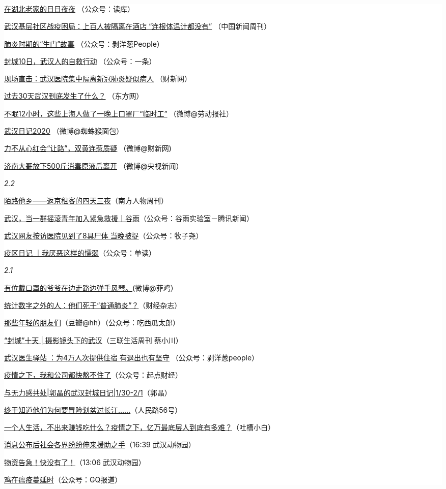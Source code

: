 [在湖北老家的日日夜夜](https://mp.weixin.qq.com/s/O2cM6XTDiaB6LmBt53jzBw) （公众号：读库）

[武汉基层社区战疫困局：上百人被隔离在酒店 “连根体温计都没有”](https://search.weixin.qq.com/k/QF1RXVRDal1ZRlxUQlVQbkZbRE5eakdWVF5tR1dSb1RZXyRHJiU-KkRv?from=groupmessage&isappinstalled=0#wechat_redirect) （中国新闻周刊）

[肺炎时期的“生门”故事](https://mp.weixin.qq.com/s/qhZoz__WW69klJ200JUMdw)  （公众号：剥洋葱People）

[封城10日，武汉人的自救行动](https://mp.weixin.qq.com/s/_XMt7zbvFMH2Zif7yVZBKA)  （公众号：一条）

[现场直击：武汉医院集中隔离新冠肺炎疑似病人](http://china.caixin.com/2020-02-03/101510764.html)  （财新网）

[过去30天武汉到底发生了什么？](https://n.eastday.com/pnews/1580651892016748) （东方网）

[不眠12小时，这些上海人做了一晚上口罩厂“临时工”](https://weibointl.api.weibo.cn/share/119365583.html?weibo_id=4467466081780822) （微博@劳动报社）

[武汉日记2020](https://weibointl.api.weibo.cn/share/119366048.html?weibo_id=4467469932746806)  （微博@蜘蛛猴面包）

[力不从心红会“让路”，双黄连惹质疑](https://weibointl.api.weibo.cn/share/119372402.html?weibo_id=4467801282205042)  （微博@财新网)

[济南大哥放下500斤消毒原液后离开](https://m.weibo.cn/status/4467650950147178)  （微博@央视新闻）

*2.2*

[陌路他乡——返京租客的四天三夜](https://mp.weixin.qq.com/s/E4wPvcpBl58V6SabUf64Sw)（南方人物周刊）

[武汉，当一群摇滚青年加入紧急救援｜谷雨](https://mp.weixin.qq.com/s/ASHJ2RX7fGf7HYuC2Vk-5Q)（公众号：谷雨实验室－腾讯新闻）

[武汉网友按访医院见到了8具尸体 当晚被捉](https://mp.weixin.qq.com/s/g97lzqZx3qPyQPfo3gjghA)（公众号：牧子尧）

[疫区日记 ｜我厌恶这样的懦弱](https://mp.weixin.qq.com/s/HUT_zOoZGZDHgb7HkrsCmw)（公众号：单读）


*2.1*

[有位戴口罩的爷爷在边走路边弹手风琴。](https://m.weibo.cn/status/4467249681410048?)(微博@菲鸡）

[统计数字之外的人：他们死于“普通肺炎”？](https://view.inews.qq.com/a/20200201A0LJXU00?uid=&chlid=news_news_subnews&devid=263207f279a1202e&qimei=864821034445647&shareto=&openid=o04IBAB3sToW3YxcLBJsUd6wHTXs&key=&version=17000a2c&devicetype=iOS12.0&wuid=oDdoCtz5yOGsmhVmOnSvEGWj2i6g&sharer=o04IBAB3sToW3YxcLBJsUd6wHTXs&from=timeline&isappinstalled=0)（财经杂志）

[那些年轻的朋友们](https://www.douban.com/note/750665127/)（豆瓣@hh）（公众号：吃西瓜太郎）

[“封城”十天 | 摄影镜头下的武汉](https://mp.weixin.qq.com/s/LTLq3ODjB0Rc86x8-ds3ig)（三联生活周刊 蔡小川）

[武汉医生驿站 ：为4万人次提供住宿 有退出也有坚守](https://mp.weixin.qq.com/s/9xE1nK4DkFcutVCsG7WNaA) （公众号：剥洋葱people）

[疫情之下，我和公司都快熬不住了](https://mp.weixin.qq.com/s/kXSS0lYS4b2AdUGXe0UMBg)（公众号：起点财经）

[与无力感共处|郭晶的武汉封城日记|1/30-2/1](https://mp.weixin.qq.com/s/RWpZvANAzEoSbx-RtAe2-w)（郭晶）

[终于知道他们为何要冒险划盆过长江……](https://mp.weixin.qq.com/s/h5uSYK9-lmI6-9WbRalVOg)（人民路56号）

[一个人生活，不出来赚钱吃什么？疫情之下，亿万最底层人到底有多难？](https://mp.weixin.qq.com/s/Mdg1eTTaasH_TvTDVX57zg)（吐槽小白）

[消息公布后社会各界纷纷伸来援助之手](https://m.weibo.cn/6249828352/4467197621180242)（16:39 武汉动物园）

[物资告急！快没有了！](https://m.weibo.cn/6249828352/4467144098386867)（13:06 武汉动物园）

[鸡在瘟疫蔓延时](https://mp.weixin.qq.com/s/yJ2ygq2NrMAhTFWYZsC3QA)（公众号：GQ报道）
